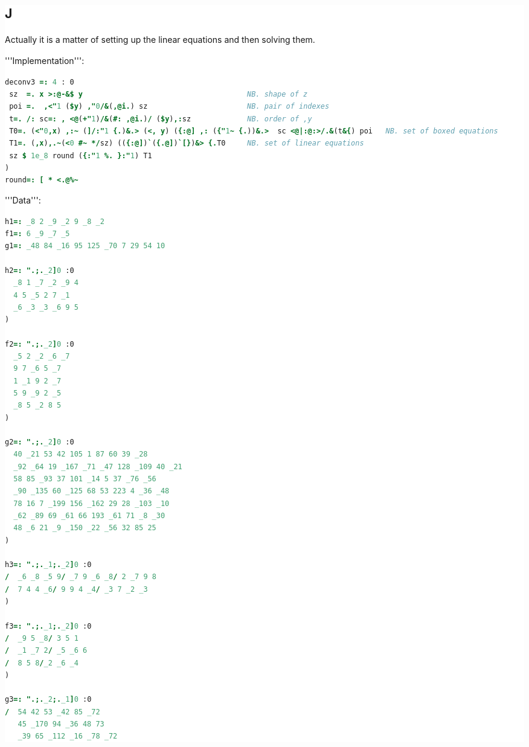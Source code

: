 

## J

Actually it is a matter of setting up the linear equations and then solving them.

'''Implementation''':
```j
deconv3 =: 4 : 0
 sz  =. x >:@-&$ y                                      NB. shape of z
 poi =.  ,<"1 ($y) ,"0/&(,@i.) sz                       NB. pair of indexes
 t=. /: sc=: , <@(+"1)/&(#: ,@i.)/ ($y),:sz             NB. order of ,y
 T0=. (<"0,x) ,:~ (]/:"1 {.)&.> (<, y) ({:@] ,: ({"1~ {.))&.>  sc <@|:@:>/.&(t&{) poi   NB. set of boxed equations
 T1=. (,x),.~(<0 #~ */sz) (({:@])`({.@])`[})&> {.T0     NB. set of linear equations
 sz $ 1e_8 round ({:"1 %. }:"1) T1
)
round=: [ * <.@%~
```


'''Data''':
```j
h1=: _8 2 _9 _2 9 _8 _2
f1=: 6 _9 _7 _5
g1=: _48 84 _16 95 125 _70 7 29 54 10

h2=: ".;._2]0 :0
  _8 1 _7 _2 _9 4
  4 5 _5 2 7 _1
  _6 _3 _3 _6 9 5
)

f2=: ".;._2]0 :0
  _5 2 _2 _6 _7
  9 7 _6 5 _7
  1 _1 9 2 _7
  5 9 _9 2 _5
  _8 5 _2 8 5
)

g2=: ".;._2]0 :0
  40 _21 53 42 105 1 87 60 39 _28
  _92 _64 19 _167 _71 _47 128 _109 40 _21
  58 85 _93 37 101 _14 5 37 _76 _56
  _90 _135 60 _125 68 53 223 4 _36 _48
  78 16 7 _199 156 _162 29 28 _103 _10
  _62 _89 69 _61 66 193 _61 71 _8 _30
  48 _6 21 _9 _150 _22 _56 32 85 25
)

h3=: ".;._1;._2]0 :0
/  _6 _8 _5 9/ _7 9 _6 _8/ 2 _7 9 8
/  7 4 4 _6/ 9 9 4 _4/ _3 7 _2 _3
)

f3=: ".;._1;._2]0 :0
/  _9 5 _8/ 3 5 1
/  _1 _7 2/ _5 _6 6
/  8 5 8/_2 _6 _4
)

g3=: ".;._2;._1]0 :0
/  54 42 53 _42 85 _72
   45 _170 94 _36 48 73
   _39 65 _112 _16 _78 _72
```